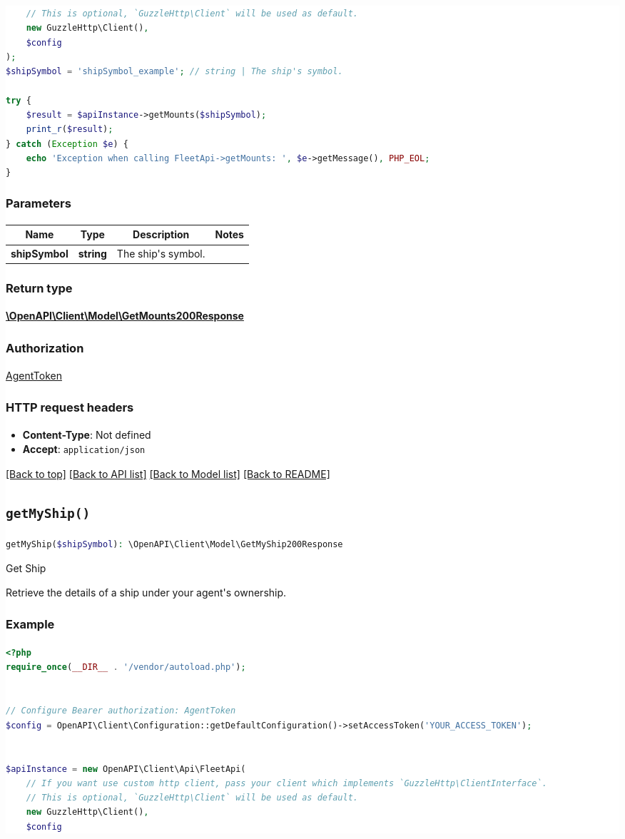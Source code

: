 ```php
    // This is optional, `GuzzleHttp\Client` will be used as default.
    new GuzzleHttp\Client(),
    $config
);
$shipSymbol = 'shipSymbol_example'; // string | The ship's symbol.

try {
    $result = $apiInstance->getMounts($shipSymbol);
    print_r($result);
} catch (Exception $e) {
    echo 'Exception when calling FleetApi->getMounts: ', $e->getMessage(), PHP_EOL;
}
```

### Parameters

| Name | Type | Description  | Notes |
| ------------- | ------------- | ------------- | ------------- |
| **shipSymbol** | **string**| The ship&#39;s symbol. | |

### Return type

[**\OpenAPI\Client\Model\GetMounts200Response**](../Model/GetMounts200Response.md)

### Authorization

[AgentToken](../../README.md#AgentToken)

### HTTP request headers

- **Content-Type**: Not defined
- **Accept**: `application/json`

[[Back to top]](#) [[Back to API list]](../../README.md#endpoints)
[[Back to Model list]](../../README.md#models)
[[Back to README]](../../README.md)

## `getMyShip()`

```php
getMyShip($shipSymbol): \OpenAPI\Client\Model\GetMyShip200Response
```

Get Ship

Retrieve the details of a ship under your agent's ownership.

### Example

```php
<?php
require_once(__DIR__ . '/vendor/autoload.php');


// Configure Bearer authorization: AgentToken
$config = OpenAPI\Client\Configuration::getDefaultConfiguration()->setAccessToken('YOUR_ACCESS_TOKEN');


$apiInstance = new OpenAPI\Client\Api\FleetApi(
    // If you want use custom http client, pass your client which implements `GuzzleHttp\ClientInterface`.
    // This is optional, `GuzzleHttp\Client` will be used as default.
    new GuzzleHttp\Client(),
    $config
```